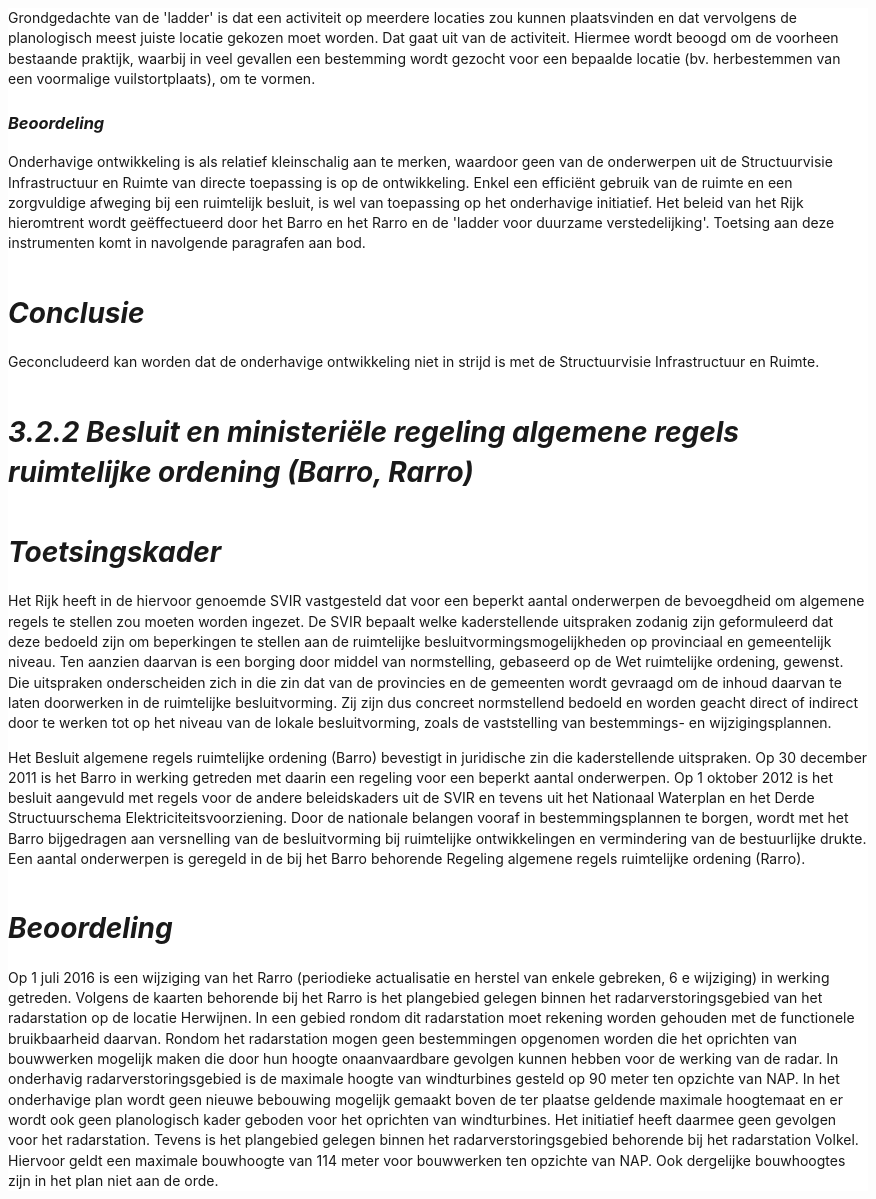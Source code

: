 Grondgedachte van de 'ladder' is dat een activiteit op meerdere locaties zou kunnen plaatsvinden en dat vervolgens de planologisch meest juiste locatie gekozen moet worden. Dat gaat uit van de activiteit. Hiermee wordt beoogd om de voorheen bestaande praktijk, waarbij in veel gevallen een bestemming wordt gezocht voor een bepaalde locatie (bv. herbestemmen van een voormalige vuilstortplaats), om te vormen.

### *Beoordeling*

Onderhavige ontwikkeling is als relatief kleinschalig aan te merken, waardoor geen van de onderwerpen uit de Structuurvisie Infrastructuur en Ruimte van directe toepassing is op de ontwikkeling. Enkel een efficiënt gebruik van de ruimte en een zorgvuldige afweging bij een ruimtelijk besluit, is wel van toepassing op het onderhavige initiatief. Het beleid van het Rijk hieromtrent wordt geëffectueerd door het Barro en het Rarro en de 'ladder voor duurzame verstedelijking'. Toetsing aan deze instrumenten komt in navolgende paragrafen aan bod.

# *Conclusie*

Geconcludeerd kan worden dat de onderhavige ontwikkeling niet in strijd is met de Structuurvisie Infrastructuur en Ruimte.

# <span id="page-13-0"></span>*3.2.2 Besluit en ministeriële regeling algemene regels ruimtelijke ordening (Barro, Rarro)*

# *Toetsingskader*

Het Rijk heeft in de hiervoor genoemde SVIR vastgesteld dat voor een beperkt aantal onderwerpen de bevoegdheid om algemene regels te stellen zou moeten worden ingezet. De SVIR bepaalt welke kaderstellende uitspraken zodanig zijn geformuleerd dat deze bedoeld zijn om beperkingen te stellen aan de ruimtelijke besluitvormingsmogelijkheden op provinciaal en gemeentelijk niveau. Ten aanzien daarvan is een borging door middel van normstelling, gebaseerd op de Wet ruimtelijke ordening, gewenst. Die uitspraken onderscheiden zich in die zin dat van de provincies en de gemeenten wordt gevraagd om de inhoud daarvan te laten doorwerken in de ruimtelijke besluitvorming. Zij zijn dus concreet normstellend bedoeld en worden geacht direct of indirect door te werken tot op het niveau van de lokale besluitvorming, zoals de vaststelling van bestemmings- en wijzigingsplannen.

Het Besluit algemene regels ruimtelijke ordening (Barro) bevestigt in juridische zin die kaderstellende uitspraken. Op 30 december 2011 is het Barro in werking getreden met daarin een regeling voor een beperkt aantal onderwerpen. Op 1 oktober 2012 is het besluit aangevuld met regels voor de andere beleidskaders uit de SVIR en tevens uit het Nationaal Waterplan en het Derde Structuurschema Elektriciteitsvoorziening. Door de nationale belangen vooraf in bestemmingsplannen te borgen, wordt met het Barro bijgedragen aan versnelling van de besluitvorming bij ruimtelijke ontwikkelingen en vermindering van de bestuurlijke drukte. Een aantal onderwerpen is geregeld in de bij het Barro behorende Regeling algemene regels ruimtelijke ordening (Rarro).

# *Beoordeling*

Op 1 juli 2016 is een wijziging van het Rarro (periodieke actualisatie en herstel van enkele gebreken, 6 e wijziging) in werking getreden. Volgens de kaarten behorende bij het Rarro is het plangebied gelegen binnen het radarverstoringsgebied van het radarstation op de locatie Herwijnen. In een gebied rondom dit radarstation moet rekening worden gehouden met de functionele bruikbaarheid daarvan. Rondom het radarstation mogen geen bestemmingen opgenomen worden die het oprichten van bouwwerken mogelijk maken die door hun hoogte onaanvaardbare gevolgen kunnen hebben voor de werking van de radar. In onderhavig radarverstoringsgebied is de maximale hoogte van windturbines gesteld op 90 meter ten opzichte van NAP. In het onderhavige plan wordt geen nieuwe bebouwing mogelijk gemaakt boven de ter plaatse geldende maximale hoogtemaat en er wordt ook geen planologisch kader geboden voor het oprichten van windturbines. Het initiatief heeft daarmee geen gevolgen voor het radarstation. Tevens is het plangebied gelegen binnen het radarverstoringsgebied behorende bij het radarstation Volkel. Hiervoor geldt een maximale bouwhoogte van 114 meter voor bouwwerken ten opzichte van NAP. Ook dergelijke bouwhoogtes zijn in het plan niet aan de orde.

